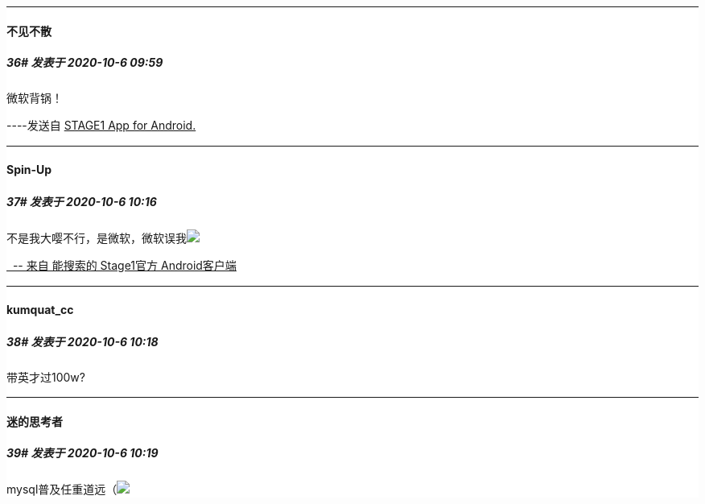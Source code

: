 

*****

####  不见不散  
##### 36#       发表于 2020-10-6 09:59




微软背锅！


----发送自 [STAGE1 App for Android.](http://stage1.5j4m.com/?1.33)







*****

####  Spin-Up  
##### 37#       发表于 2020-10-6 10:16




不是我大嘤不行，是微软，微软误我<img src="https://static.saraba1st.com/image/smiley/face2017/049.png" referrerpolicy="no-referrer">

[  -- 来自 能搜索的 Stage1官方 Android客户端](https://www.coolapk.com/apk/140634)







*****

####  kumquat_cc  
##### 38#       发表于 2020-10-6 10:18




带英才过100w?








*****

####  迷的思考者  
##### 39#       发表于 2020-10-6 10:19




mysql普及任重道远（<img src="https://static.saraba1st.com/image/smiley/face2017/112.png" referrerpolicy="no-referrer">



